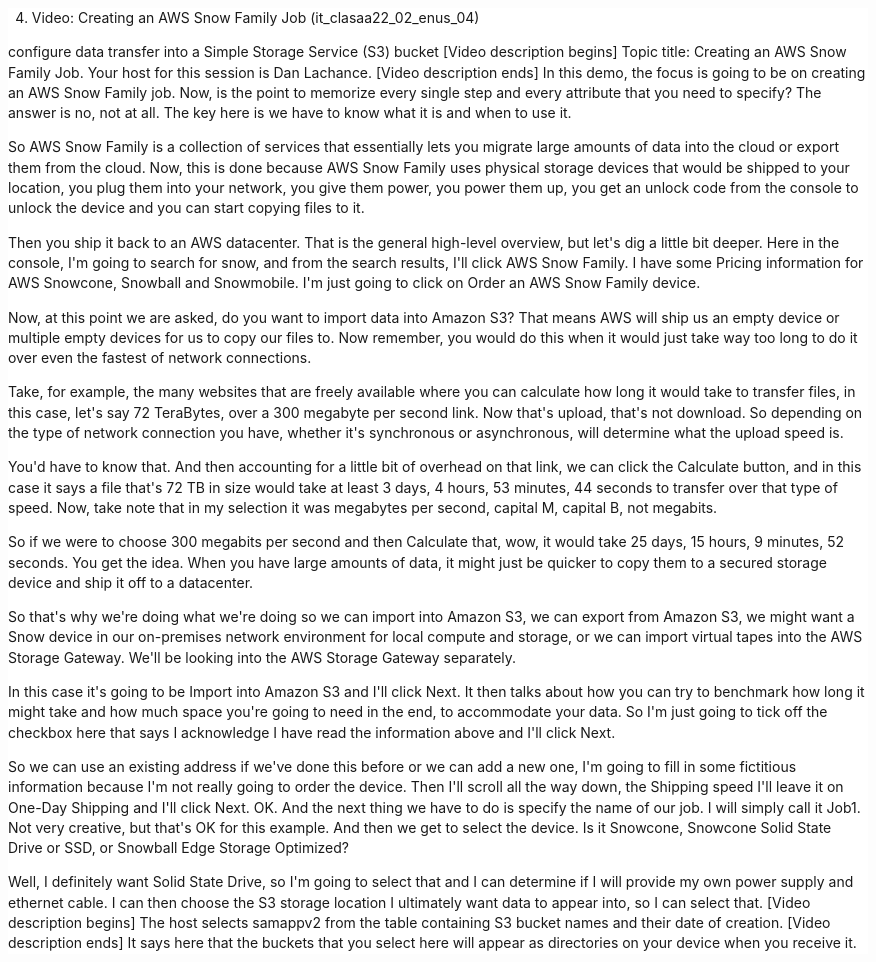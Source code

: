 4. Video: Creating an AWS Snow Family Job (it_clasaa22_02_enus_04)

configure data transfer into a Simple Storage Service (S3) bucket
[Video description begins] Topic title: Creating an AWS Snow Family Job. Your host for this session is Dan Lachance. [Video description ends]
In this demo, the focus is going to be on creating an AWS Snow Family job. Now, is the point to memorize every single step and every attribute that you need to specify? The answer is no, not at all. The key here is we have to know what it is and when to use it.

So AWS Snow Family is a collection of services that essentially lets you migrate large amounts of data into the cloud or export them from the cloud. Now, this is done because AWS Snow Family uses physical storage devices that would be shipped to your location, you plug them into your network, you give them power, you power them up, you get an unlock code from the console to unlock the device and you can start copying files to it.

Then you ship it back to an AWS datacenter. That is the general high-level overview, but let's dig a little bit deeper. Here in the console, I'm going to search for snow, and from the search results, I'll click AWS Snow Family. I have some Pricing information for AWS Snowcone, Snowball and Snowmobile. I'm just going to click on Order an AWS Snow Family device.

Now, at this point we are asked, do you want to import data into Amazon S3? That means AWS will ship us an empty device or multiple empty devices for us to copy our files to. Now remember, you would do this when it would just take way too long to do it over even the fastest of network connections.

Take, for example, the many websites that are freely available where you can calculate how long it would take to transfer files, in this case, let's say 72 TeraBytes, over a 300 megabyte per second link. Now that's upload, that's not download. So depending on the type of network connection you have, whether it's synchronous or asynchronous, will determine what the upload speed is.

You'd have to know that. And then accounting for a little bit of overhead on that link, we can click the Calculate button, and in this case it says a file that's 72 TB in size would take at least 3 days, 4 hours, 53 minutes, 44 seconds to transfer over that type of speed. Now, take note that in my selection it was megabytes per second, capital M, capital B, not megabits.

So if we were to choose 300 megabits per second and then Calculate that, wow, it would take 25 days, 15 hours, 9 minutes, 52 seconds. You get the idea. When you have large amounts of data, it might just be quicker to copy them to a secured storage device and ship it off to a datacenter.

So that's why we're doing what we're doing so we can import into Amazon S3, we can export from Amazon S3, we might want a Snow device in our on-premises network environment for local compute and storage, or we can import virtual tapes into the AWS Storage Gateway. We'll be looking into the AWS Storage Gateway separately.

In this case it's going to be Import into Amazon S3 and I'll click Next. It then talks about how you can try to benchmark how long it might take and how much space you're going to need in the end, to accommodate your data. So I'm just going to tick off the checkbox here that says I acknowledge I have read the information above and I'll click Next.

So we can use an existing address if we've done this before or we can add a new one, I'm going to fill in some fictitious information because I'm not really going to order the device. Then I'll scroll all the way down, the Shipping speed I'll leave it on One-Day Shipping and I'll click Next. OK. And the next thing we have to do is specify the name of our job. I will simply call it Job1. Not very creative, but that's OK for this example. And then we get to select the device. Is it Snowcone, Snowcone Solid State Drive or SSD, or Snowball Edge Storage Optimized?

Well, I definitely want Solid State Drive, so I'm going to select that and I can determine if I will provide my own power supply and ethernet cable. I can then choose the S3 storage location I ultimately want data to appear into, so I can select that. [Video description begins] The host selects samappv2 from the table containing S3 bucket names and their date of creation. [Video description ends] It says here that the buckets that you select here will appear as directories on your device when you receive it.
